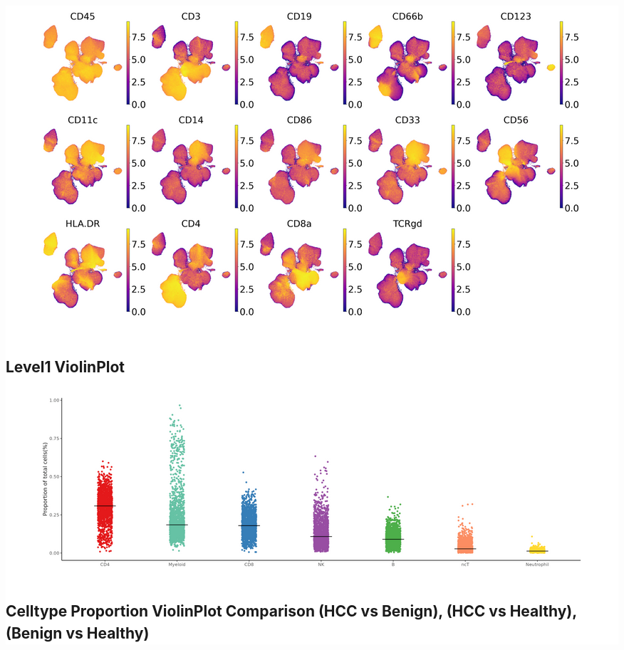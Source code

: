 ![](images/2024-08-09-11-04-43.png)




## Level1 ViolinPlot

![](images/2024-08-09-11-05-17.png)






## Celltype Proportion ViolinPlot Comparison (HCC vs Benign), (HCC vs Healthy), (Benign vs Healthy)
